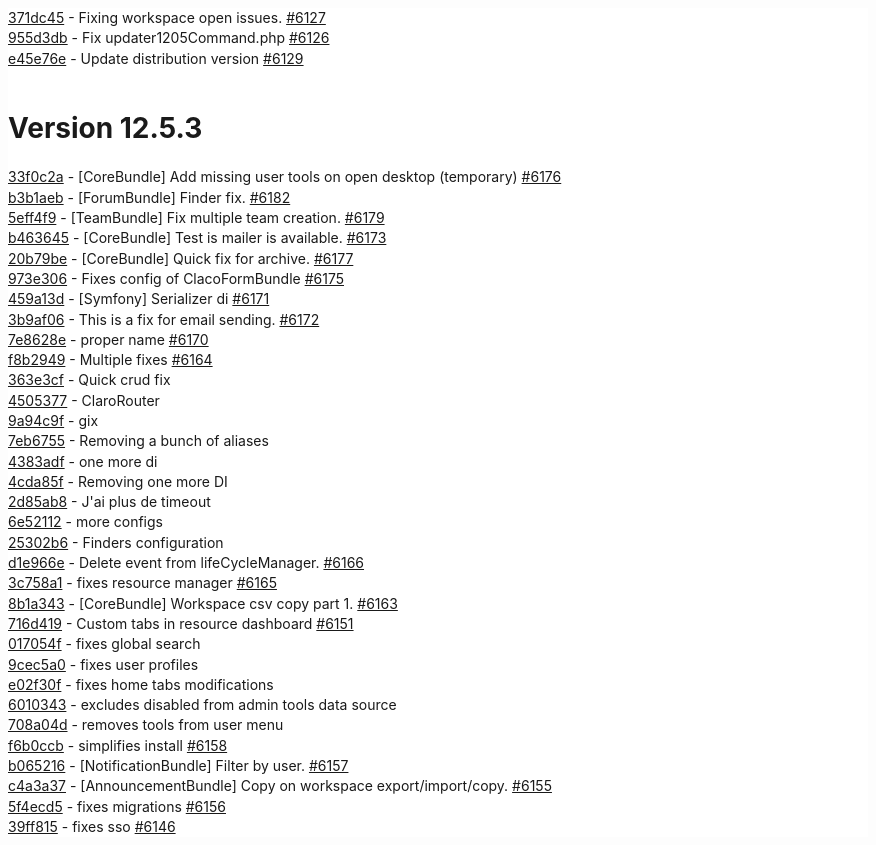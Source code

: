 [371dc45](https://github.com/claroline/Distribution/commit/371dc45) - Fixing workspace open issues. [#6127](https://github.com/claroline/Distribution/pull/6127)  
[955d3db](https://github.com/claroline/Distribution/commit/955d3db) - Fix updater1205Command.php [#6126](https://github.com/claroline/Distribution/pull/6126)  
[e45e76e](https://github.com/claroline/Distribution/commit/e45e76e) - Update distribution version [#6129](https://github.com/claroline/Distribution/pull/6129)  

# Version 12.5.3  

[33f0c2a](https://github.com/claroline/Distribution/commit/33f0c2a) - [CoreBundle] Add missing user tools on open desktop (temporary) [#6176](https://github.com/claroline/Distribution/pull/6176)  
[b3b1aeb](https://github.com/claroline/Distribution/commit/b3b1aeb) - [ForumBundle] Finder fix. [#6182](https://github.com/claroline/Distribution/pull/6182)  
[5eff4f9](https://github.com/claroline/Distribution/commit/5eff4f9) - [TeamBundle] Fix multiple team creation. [#6179](https://github.com/claroline/Distribution/pull/6179)  
[b463645](https://github.com/claroline/Distribution/commit/b463645) - [CoreBundle] Test is mailer is available. [#6173](https://github.com/claroline/Distribution/pull/6173)  
[20b79be](https://github.com/claroline/Distribution/commit/20b79be) - [CoreBundle] Quick fix for archive. [#6177](https://github.com/claroline/Distribution/pull/6177)  
[973e306](https://github.com/claroline/Distribution/commit/973e306) - Fixes config of ClacoFormBundle [#6175](https://github.com/claroline/Distribution/pull/6175)  
[459a13d](https://github.com/claroline/Distribution/commit/459a13d) - [Symfony] Serializer di [#6171](https://github.com/claroline/Distribution/pull/6171)  
[3b9af06](https://github.com/claroline/Distribution/commit/3b9af06) - This is a fix for email sending. [#6172](https://github.com/claroline/Distribution/pull/6172)  
[7e8628e](https://github.com/claroline/Distribution/commit/7e8628e) - proper name [#6170](https://github.com/claroline/Distribution/pull/6170)  
[f8b2949](https://github.com/claroline/Distribution/commit/f8b2949) - Multiple fixes [#6164](https://github.com/claroline/Distribution/pull/6164)  
[363e3cf](https://github.com/claroline/Distribution/commit/363e3cf) - Quick crud fix  
[4505377](https://github.com/claroline/Distribution/commit/4505377) - ClaroRouter  
[9a94c9f](https://github.com/claroline/Distribution/commit/9a94c9f) - gix  
[7eb6755](https://github.com/claroline/Distribution/commit/7eb6755) - Removing a bunch of aliases  
[4383adf](https://github.com/claroline/Distribution/commit/4383adf) - one more di  
[4cda85f](https://github.com/claroline/Distribution/commit/4cda85f) - Removing one more DI  
[2d85ab8](https://github.com/claroline/Distribution/commit/2d85ab8) - J'ai plus de timeout  
[6e52112](https://github.com/claroline/Distribution/commit/6e52112) - more configs  
[25302b6](https://github.com/claroline/Distribution/commit/25302b6) - Finders configuration  
[d1e966e](https://github.com/claroline/Distribution/commit/d1e966e) - Delete event from lifeCycleManager. [#6166](https://github.com/claroline/Distribution/pull/6166)  
[3c758a1](https://github.com/claroline/Distribution/commit/3c758a1) - fixes resource manager [#6165](https://github.com/claroline/Distribution/pull/6165)  
[8b1a343](https://github.com/claroline/Distribution/commit/8b1a343) - [CoreBundle] Workspace csv copy part 1. [#6163](https://github.com/claroline/Distribution/pull/6163)  
[716d419](https://github.com/claroline/Distribution/commit/716d419) - Custom tabs in resource dashboard [#6151](https://github.com/claroline/Distribution/pull/6151)  
[017054f](https://github.com/claroline/Distribution/commit/017054f) - fixes global search  
[9cec5a0](https://github.com/claroline/Distribution/commit/9cec5a0) - fixes user profiles  
[e02f30f](https://github.com/claroline/Distribution/commit/e02f30f) - fixes home tabs modifications  
[6010343](https://github.com/claroline/Distribution/commit/6010343) - excludes disabled from admin tools data source  
[708a04d](https://github.com/claroline/Distribution/commit/708a04d) - removes tools from user menu  
[f6b0ccb](https://github.com/claroline/Distribution/commit/f6b0ccb) - simplifies install [#6158](https://github.com/claroline/Distribution/pull/6158)  
[b065216](https://github.com/claroline/Distribution/commit/b065216) - [NotificationBundle] Filter by user. [#6157](https://github.com/claroline/Distribution/pull/6157)  
[c4a3a37](https://github.com/claroline/Distribution/commit/c4a3a37) - [AnnouncementBundle] Copy on workspace export/import/copy. [#6155](https://github.com/claroline/Distribution/pull/6155)  
[5f4ecd5](https://github.com/claroline/Distribution/commit/5f4ecd5) - fixes migrations [#6156](https://github.com/claroline/Distribution/pull/6156)  
[39ff815](https://github.com/claroline/Distribution/commit/39ff815) - fixes sso [#6146](https://github.com/claroline/Distribution/pull/6146)  